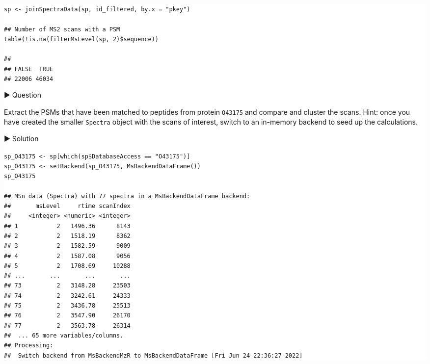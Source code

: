     sp <- joinSpectraData(sp, id_filtered, by.x = "pkey")
    
    ## Number of MS2 scans with a PSM
    table(!is.na(filterMsLevel(sp, 2)$sequence))
    
    ## 
    ## FALSE  TRUE 
    ## 22006 46034

<p class="solution-end"><span class="fa fa-square-o solution-icon"></span></p>

<p class='question-begin'>&#x25BA; Question</p>

Extract the PSMs that have been matched to peptides from protein `O43175` and compare and cluster the scans. Hint: once you have created the smaller `Spectra` object with the scans of interest, switch to an in-memory backend to seed up the calculations.

<p class="question-end"><span class="fa fa-square-o solution-icon"></span></p>

<p class="solution-begin">&#x25BA; Solution<span id='sol-start-23' class="fa fa-plus-square solution-icon clickable" onclick="toggle_visibility('sol-body-23', 'sol-start-23')"></span></p>

    sp_O43175 <- sp[which(sp$DatabaseAccess == "O43175")]
    sp_O43175 <- setBackend(sp_O43175, MsBackendDataFrame())
    sp_O43175
    
    ## MSn data (Spectra) with 77 spectra in a MsBackendDataFrame backend:
    ##       msLevel     rtime scanIndex
    ##     <integer> <numeric> <integer>
    ## 1           2   1496.36      8143
    ## 2           2   1518.19      8362
    ## 3           2   1582.59      9009
    ## 4           2   1587.08      9056
    ## 5           2   1708.69     10288
    ## ...       ...       ...       ...
    ## 73          2   3148.28     23503
    ## 74          2   3242.61     24333
    ## 75          2   3436.78     25513
    ## 76          2   3547.90     26170
    ## 77          2   3563.78     26314
    ##  ... 65 more variables/columns.
    ## Processing:
    ##  Switch backend from MsBackendMzR to MsBackendDataFrame [Fri Jun 24 22:36:27 2022]
    